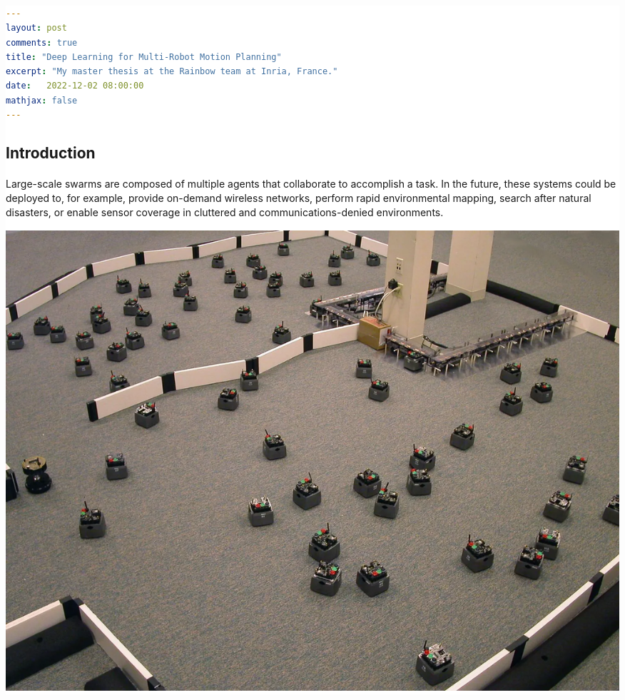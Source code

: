 ```yaml
---
layout: post
comments: true
title: "Deep Learning for Multi-Robot Motion Planning"
excerpt: "My master thesis at the Rainbow team at Inria, France."
date:   2022-12-02 08:00:00
mathjax: false
---
```


## Introduction
Large-scale swarms are composed of multiple agents that collaborate to accomplish a task. In the future, these systems could be deployed to, for example, provide on-demand wireless networks, perform rapid environmental mapping, search after natural disasters, or enable sensor coverage in cluttered and communications-denied environments.

<img src="/assets/past/multirobots.webp" width="100%" />
